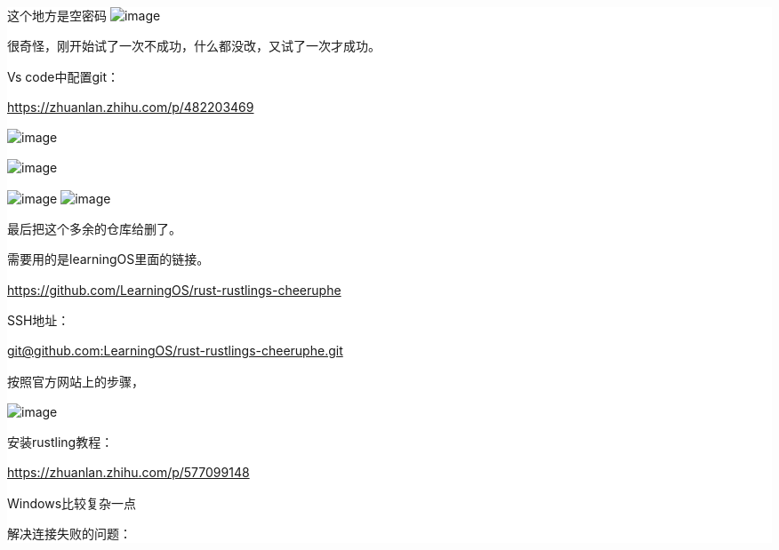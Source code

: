 这个地方是空密码
![image](https://user-images.githubusercontent.com/84122239/230711995-3dda29a9-0364-46dc-9b7a-beda62b1ceeb.png)

 


 

很奇怪，刚开始试了一次不成功，什么都没改，又试了一次才成功。

 

 

Vs code中配置git：

https://zhuanlan.zhihu.com/p/482203469

 ![image](https://user-images.githubusercontent.com/84122239/230712009-13678cf7-f43e-4eaf-9335-d834a93f52fb.png)


 

 

 ![image](https://user-images.githubusercontent.com/84122239/230712021-3e5526b6-6811-4aa4-961e-92f1df1f9e96.png)

![image](https://user-images.githubusercontent.com/84122239/230712025-6d10cd78-d46a-48e1-b335-f95c9f2d9fd2.png)
![image](https://user-images.githubusercontent.com/84122239/230712042-4134898b-a055-4d71-9ae4-072337fc056a.png)



最后把这个多余的仓库给删了。

 

需要用的是learningOS里面的链接。

https://github.com/LearningOS/rust-rustlings-cheeruphe

 

SSH地址：

[git@github.com:LearningOS/rust-rustlings-cheeruphe.git](mailto:git@github.com:LearningOS/rust-rustlings-cheeruphe.git)

 

 

 

 

按照官方网站上的步骤，

![image](https://user-images.githubusercontent.com/84122239/230712094-7b9a4fde-dbb9-4f49-a7bd-cf7c8700a537.png)

 

安装rustling教程：

https://zhuanlan.zhihu.com/p/577099148

Windows比较复杂一点

 

解决连接失败的问题：
